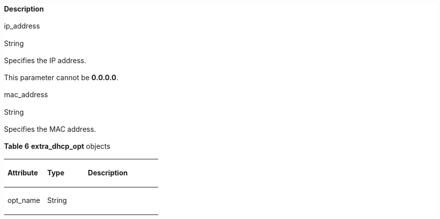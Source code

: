<th class="cellrowborder" valign="top" width="47.949999999999996%" id="mcps1.2.4.1.3"><p id="en-us_topic_0062207355_p52626454"><a name="en-us_topic_0062207355_p52626454"></a><a name="en-us_topic_0062207355_p52626454"></a><strong id="b75883186454"><a name="b75883186454"></a><a name="b75883186454"></a>Description</strong></p>
</th>
</tr>
</thead>
<tbody><tr id="en-us_topic_0062207355_row34884411"><td class="cellrowborder" valign="top" width="25.89%" headers="mcps1.2.4.1.1 "><p id="en-us_topic_0062207355_p7065065"><a name="en-us_topic_0062207355_p7065065"></a><a name="en-us_topic_0062207355_p7065065"></a>ip_address</p>
</td>
<td class="cellrowborder" valign="top" width="26.16%" headers="mcps1.2.4.1.2 "><p id="en-us_topic_0062207355_p35399367"><a name="en-us_topic_0062207355_p35399367"></a><a name="en-us_topic_0062207355_p35399367"></a>String</p>
</td>
<td class="cellrowborder" valign="top" width="47.949999999999996%" headers="mcps1.2.4.1.3 "><p id="en-us_topic_0062207355_p64721603"><a name="en-us_topic_0062207355_p64721603"></a><a name="en-us_topic_0062207355_p64721603"></a>Specifies the IP address.</p>
<p id="en-us_topic_0062207355_p45623521"><a name="en-us_topic_0062207355_p45623521"></a><a name="en-us_topic_0062207355_p45623521"></a>This parameter cannot be <strong id="b372029376162853"><a name="b372029376162853"></a><a name="b372029376162853"></a>0.0.0.0</strong>.</p>
</td>
</tr>
<tr id="en-us_topic_0062207355_row7958508"><td class="cellrowborder" valign="top" width="25.89%" headers="mcps1.2.4.1.1 "><p id="en-us_topic_0062207355_p40659381"><a name="en-us_topic_0062207355_p40659381"></a><a name="en-us_topic_0062207355_p40659381"></a>mac_address</p>
</td>
<td class="cellrowborder" valign="top" width="26.16%" headers="mcps1.2.4.1.2 "><p id="en-us_topic_0062207355_p5075526"><a name="en-us_topic_0062207355_p5075526"></a><a name="en-us_topic_0062207355_p5075526"></a>String</p>
</td>
<td class="cellrowborder" valign="top" width="47.949999999999996%" headers="mcps1.2.4.1.3 "><p id="en-us_topic_0062207355_p51982593"><a name="en-us_topic_0062207355_p51982593"></a><a name="en-us_topic_0062207355_p51982593"></a>Specifies the MAC address.</p>
</td>
</tr>
</tbody>
</table>

**Table  6** **extra\_dhcp\_opt**  objects

<a name="table5056075615524"></a>
<table><thead align="left"><tr id="row739480215524"><th class="cellrowborder" valign="top" width="25.722572257225725%" id="mcps1.2.4.1.1"><p id="p3368663215532"><a name="p3368663215532"></a><a name="p3368663215532"></a><strong id="b19992137184615"><a name="b19992137184615"></a><a name="b19992137184615"></a>Attribute</strong></p>
</th>
<th class="cellrowborder" valign="top" width="26.422642264226422%" id="mcps1.2.4.1.2"><p id="p4426268215532"><a name="p4426268215532"></a><a name="p4426268215532"></a><strong id="b1025023910466"><a name="b1025023910466"></a><a name="b1025023910466"></a>Type</strong></p>
</th>
<th class="cellrowborder" valign="top" width="47.85478547854785%" id="mcps1.2.4.1.3"><p id="p3407518415532"><a name="p3407518415532"></a><a name="p3407518415532"></a><strong id="b143071940164613"><a name="b143071940164613"></a><a name="b143071940164613"></a>Description</strong></p>
</th>
</tr>
</thead>
<tbody><tr id="row2636755215524"><td class="cellrowborder" valign="top" width="25.722572257225725%" headers="mcps1.2.4.1.1 "><p id="p2765891815532"><a name="p2765891815532"></a><a name="p2765891815532"></a>opt_name</p>
</td>
<td class="cellrowborder" valign="top" width="26.422642264226422%" headers="mcps1.2.4.1.2 "><p id="p2577986315532"><a name="p2577986315532"></a><a name="p2577986315532"></a>String</p>
</td>